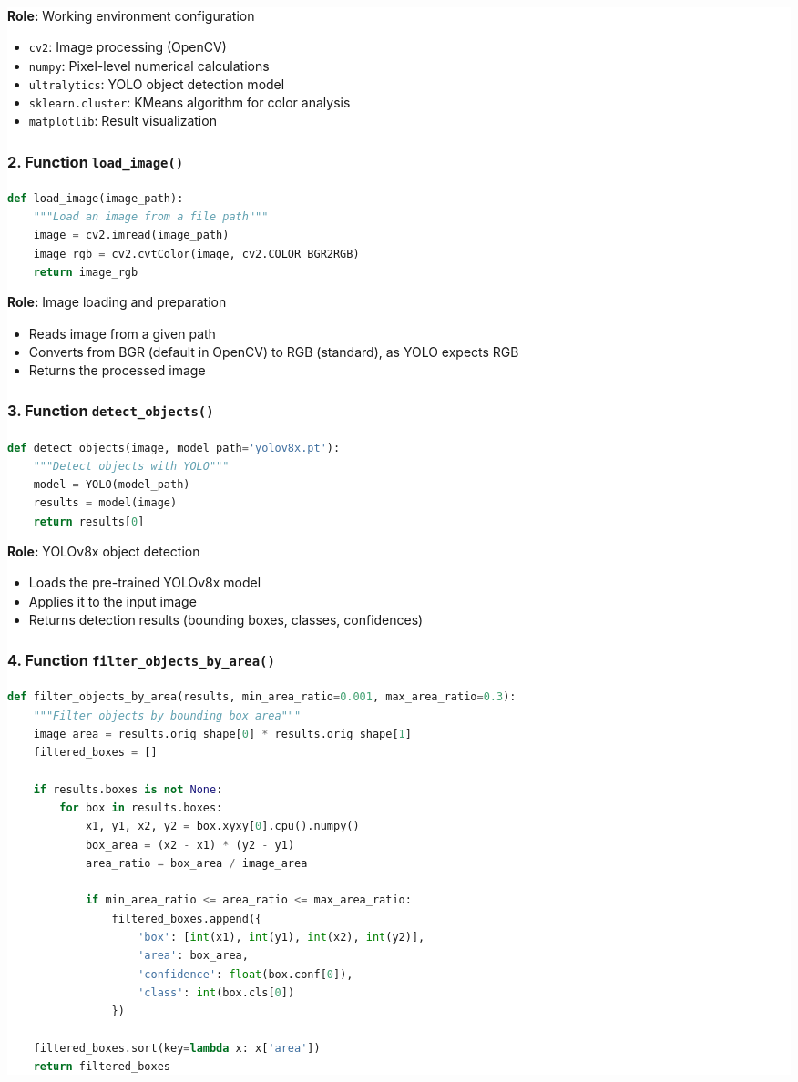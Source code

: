 **Role:** Working environment configuration

* `cv2`: Image processing (OpenCV)
* `numpy`: Pixel-level numerical calculations
* `ultralytics`: YOLO object detection model
* `sklearn.cluster`: KMeans algorithm for color analysis
* `matplotlib`: Result visualization

### 2. Function `load_image()`

```python
def load_image(image_path):
    """Load an image from a file path"""
    image = cv2.imread(image_path)
    image_rgb = cv2.cvtColor(image, cv2.COLOR_BGR2RGB)
    return image_rgb
```

**Role:** Image loading and preparation

* Reads image from a given path
* Converts from BGR (default in OpenCV) to RGB (standard), as YOLO expects RGB
* Returns the processed image

### 3. Function `detect_objects()`

```python
def detect_objects(image, model_path='yolov8x.pt'):
    """Detect objects with YOLO"""
    model = YOLO(model_path)
    results = model(image)
    return results[0]
```

**Role:** YOLOv8x object detection

* Loads the pre-trained YOLOv8x model
* Applies it to the input image
* Returns detection results (bounding boxes, classes, confidences)

### 4. Function `filter_objects_by_area()`

```python
def filter_objects_by_area(results, min_area_ratio=0.001, max_area_ratio=0.3):
    """Filter objects by bounding box area"""
    image_area = results.orig_shape[0] * results.orig_shape[1]
    filtered_boxes = []

    if results.boxes is not None:
        for box in results.boxes:
            x1, y1, x2, y2 = box.xyxy[0].cpu().numpy()
            box_area = (x2 - x1) * (y2 - y1)
            area_ratio = box_area / image_area

            if min_area_ratio <= area_ratio <= max_area_ratio:
                filtered_boxes.append({
                    'box': [int(x1), int(y1), int(x2), int(y2)],
                    'area': box_area,
                    'confidence': float(box.conf[0]),
                    'class': int(box.cls[0])
                })

    filtered_boxes.sort(key=lambda x: x['area'])
    return filtered_boxes
```

